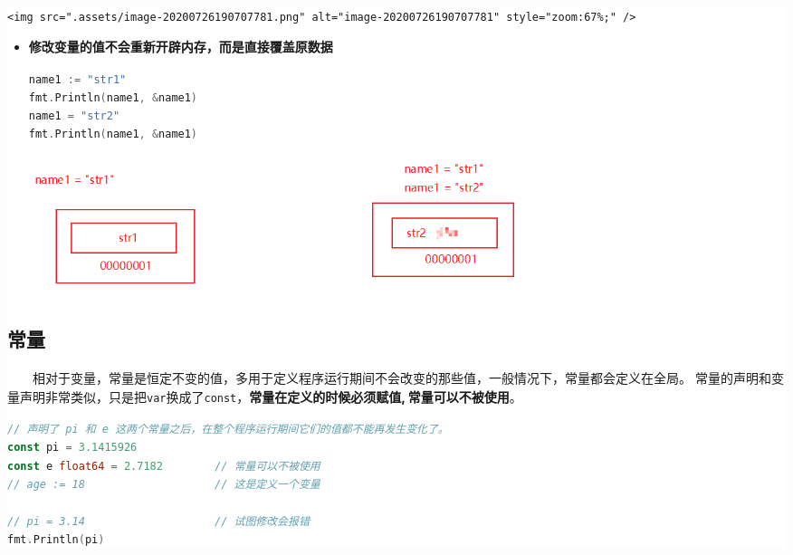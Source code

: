     <img src=".assets/image-20200726190707781.png" alt="image-20200726190707781" style="zoom:67%;" />

- **修改变量的值不会重新开辟内存，而是直接覆盖原数据**

    ```go
    name1 := "str1"
    fmt.Println(name1, &name1)
    name1 = "str2"
    fmt.Println(name1, &name1)
    ```

    <img src=".assets/image-20200726191936074.png" alt="image-20200726191936074" style="zoom: 67%;" />







## 常量

&emsp;&emsp;相对于变量，常量是恒定不变的值，多用于定义程序运行期间不会改变的那些值，一般情况下，常量都会定义在全局。 常量的声明和变量声明非常类似，只是把`var`换成了`const`，**常量在定义的时候必须赋值, 常量可以不被使用**。

```go
// 声明了 pi 和 e 这两个常量之后，在整个程序运行期间它们的值都不能再发生变化了。
const pi = 3.1415926
const e float64 = 2.7182		// 常量可以不被使用
// age := 18					// 这是定义一个变量

// pi = 3.14					// 试图修改会报错
fmt.Println(pi)
```
